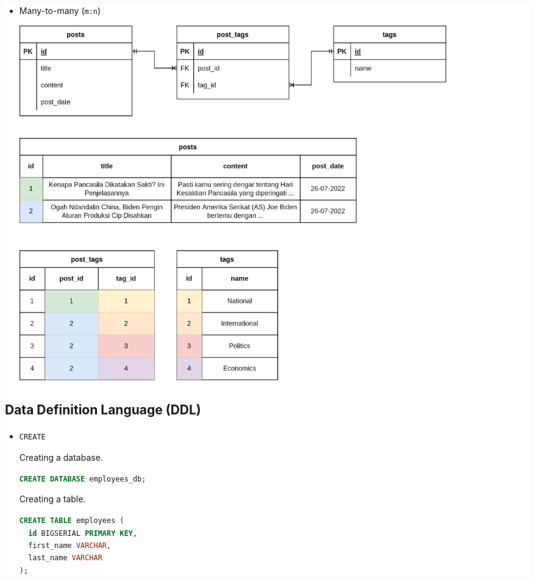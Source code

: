 - Many-to-many (`m:n`)

  <img src="./assets/many-to-many.jpg" alt="many-to-many" width="700"/>

## Data Definition Language (DDL)

- `CREATE`

  Creating a database.

  ```sql
  CREATE DATABASE employees_db;
  ```

  Creating a table.

  ```sql
  CREATE TABLE employees (
    id BIGSERIAL PRIMARY KEY,
    first_name VARCHAR,
    last_name VARCHAR
  );
  ```
